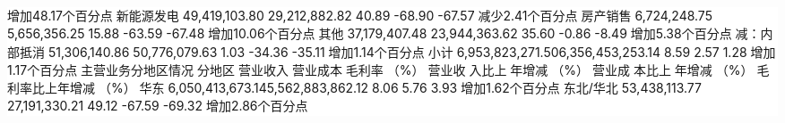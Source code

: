 增加48.17个百分点
新能源发电
49,419,103.80
29,212,882.82
40.89
-68.90
-67.57
减少2.41个百分点
房产销售
6,724,248.75
5,656,356.25
15.88
-63.59
-67.48
增加10.06个百分点
其他
37,179,407.48
23,944,363.62
35.60
-0.86
-8.49
增加5.38个百分点
减：内部抵消
51,306,140.86
50,776,079.63
1.03
-34.36
-35.11
增加1.14个百分点
小计
6,953,823,271.506,356,453,253.14
8.59
2.57
1.28
增加1.17个百分点
主营业务分地区情况
分地区
营业收入
营业成本
毛利率
（%）
营业收
入比上
年增减
（%）
营业成
本比上
年增减
（%）
毛利率比上年增减
（%）
华东
6,050,413,673.145,562,883,862.12
8.06
5.76
3.93
增加1.62个百分点
东北/华北
53,438,113.77
27,191,330.21
49.12
-67.59
-69.32
增加2.86个百分点